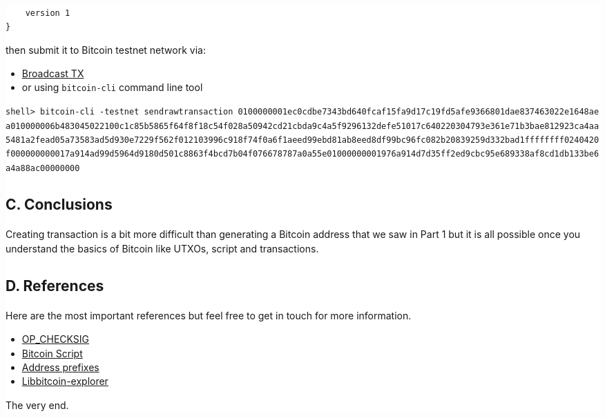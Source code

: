 ```shell
    version 1
}

```

then submit it to Bitcoin testnet network via:

- [Broadcast TX](https://testnet.blockchain.info/pushtx)
- or using `bitcoin-cli` command line tool

```shell
shell> bitcoin-cli -testnet sendrawtransaction 0100000001ec0cdbe7343bd640fcaf15fa9d17c19fd5afe9366801dae837463022e1648aea010000006b483045022100c1c85b5865f64f8f18c54f028a50942cd21cbda9c4a5f9296132defe51017c640220304793e361e71b3bae812923ca4aa5481a2fead05a73583ad5d930e7229f562f012103996c918f74f0a6f1aeed99ebd81ab8eed8df99bc96fc082b20839259d332bad1ffffffff0240420f000000000017a914ad99d5964d9180d501c8863f4bcd7b04f076678787a0a55e01000000001976a914d7d35ff2ed9cbc95e689338af8cd1db133be6a4a88ac00000000
```

## C. Conclusions

Creating transaction is a bit more difficult than generating a Bitcoin address that we saw in Part 1 but it is all possible once you understand the basics of Bitcoin like UTXOs, script and transactions.

## D. References

Here are the most important references but feel free to get in touch for more information.

  * [OP_CHECKSIG](https://en.bitcoin.it/wiki/OP_CHECKSIG)
  * [Bitcoin Script](https://en.bitcoin.it/wiki/Script)
  * [Address prefixes](https://en.bitcoin.it/wiki/List_of_address_prefixes)
  * [Libbitcoin-explorer](https://github.com/libbitcoin/libbitcoin-explorer/wiki)

The very end.
